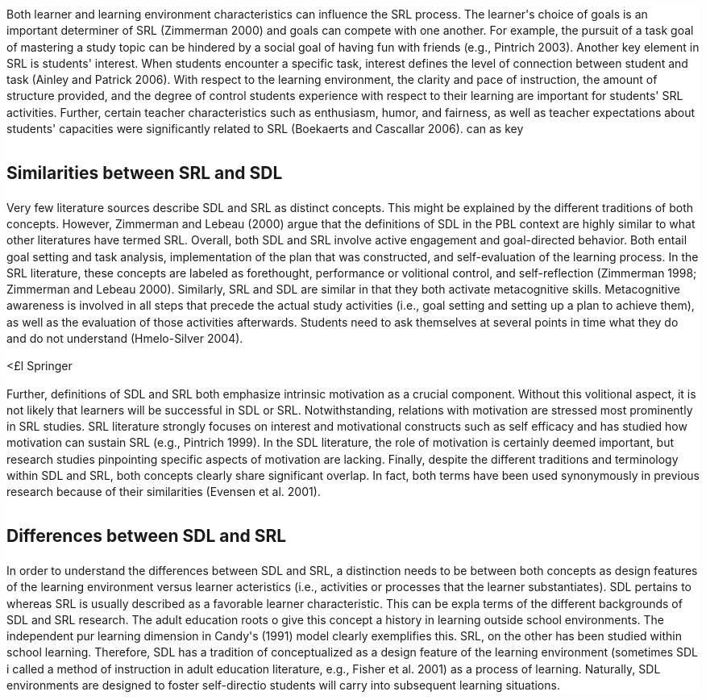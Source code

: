 Both learner and learning environment characteristics can influence the SRL process. The learner's choice of goals is an important determiner of SRL (Zimmerman 2000) and goals can compete with one another. For example, the pursuit of a task goal of mastering a study topic can be hindered by a social goal of having fun with friends (e.g., Pintrich 2003). Another key element in SRL is students' interest. When students encounter a specific task, interest defines the level of connection between student and task (Ainley and Patrick 2006). With respect to the learning environment, the clarity and pace of instruction, the amount of structure provided, and the degree of control students experience with respect to their learning are important for students' SRL activities. Further, certain teacher characteristics such as enthusiasm, humor, and fairness, as well as teacher expectations about students' capacities were significantly related to SRL (Boekaerts and Cascallar 2006). can as key

## Similarities between SRL and SDL

Very few literature sources describe SDL and SRL as distinct concepts. This might be explained by the different traditions of both concepts. However, Zimmerman and Lebeau (2000) argue that the definitions of SDL in the PBL context are highly similar to what other literatures have termed SRL. Overall, both SDL and SRL involve active engagement and goal-directed behavior. Both entail goal setting and task analysis, implementation of the plan that was constructed, and self-evaluation of the learning process. In the SRL literature, these concepts are labeled as forethought, performance or volitional control, and self-reflection (Zimmerman 1998; Zimmerman and Lebeau 2000). Similarly, SRL and SDL are similar in that they both activate metacognitive skills. Metacognitive awareness is involved in all steps that precede the actual study activities (i.e., goal setting and setting up a plan to achieve them), as well as the evaluation of those activities afterwards. Students need to ask themselves at several points in time what they do and do not understand (Hmelo-Silver 2004).



&lt;£l Springer

Further, definitions of SDL and SRL both emphasize intrinsic motivation as a crucial component. Without this volitional aspect, it is not likely that learners will be successful in SDL or SRL. Notwithstanding, relations with motivation are stressed most prominently in SRL studies. SRL literature strongly focuses on interest and motivational constructs such as self efficacy and has studied how motivation can sustain SRL (e.g., Pintrich 1999). In the SDL literature, the role of motivation is certainly deemed important, but research studies pinpointing specific aspects of motivation are lacking. Finally, despite the different traditions and terminology within SDL and SRL, both concepts clearly share significant overlap. In fact, both terms have been used synonymously in previous research because of their similarities (Evensen et al. 2001).

## Differences between SDL and SRL

In order to understand the differences between SDL and SRL, a distinction needs to be between both concepts as design features of the learning environment versus learner acteristics (i.e., activities or processes that the learner substantiates). SDL pertains to whereas SRL is usually described as a favorable learner characteristic. This can be expla terms of the different backgrounds of SDL and SRL research. The adult education roots o give this concept a history in learning outside school environments. The independent pur learning dimension in Candy's (1991) model clearly exemplifies this. SRL, on the other has been studied within school learning. Therefore, SDL has a tradition of conceptualized as a design feature of the learning environment (sometimes SDL i called a method of instruction in adult education literature, e.g., Fisher et al. 2001) as a process of learning. Naturally, SDL environments are designed to foster self-directio students will carry into subsequent learning situations.
